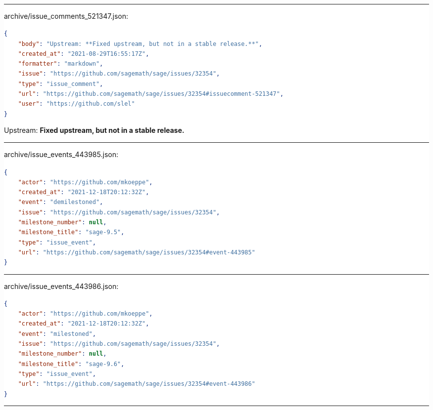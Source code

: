 

---

archive/issue_comments_521347.json:
```json
{
    "body": "Upstream: **Fixed upstream, but not in a stable release.**",
    "created_at": "2021-08-29T16:55:17Z",
    "formatter": "markdown",
    "issue": "https://github.com/sagemath/sage/issues/32354",
    "type": "issue_comment",
    "url": "https://github.com/sagemath/sage/issues/32354#issuecomment-521347",
    "user": "https://github.com/slel"
}
```

Upstream: **Fixed upstream, but not in a stable release.**



---

archive/issue_events_443985.json:
```json
{
    "actor": "https://github.com/mkoeppe",
    "created_at": "2021-12-18T20:12:32Z",
    "event": "demilestoned",
    "issue": "https://github.com/sagemath/sage/issues/32354",
    "milestone_number": null,
    "milestone_title": "sage-9.5",
    "type": "issue_event",
    "url": "https://github.com/sagemath/sage/issues/32354#event-443985"
}
```



---

archive/issue_events_443986.json:
```json
{
    "actor": "https://github.com/mkoeppe",
    "created_at": "2021-12-18T20:12:32Z",
    "event": "milestoned",
    "issue": "https://github.com/sagemath/sage/issues/32354",
    "milestone_number": null,
    "milestone_title": "sage-9.6",
    "type": "issue_event",
    "url": "https://github.com/sagemath/sage/issues/32354#event-443986"
}
```



---
